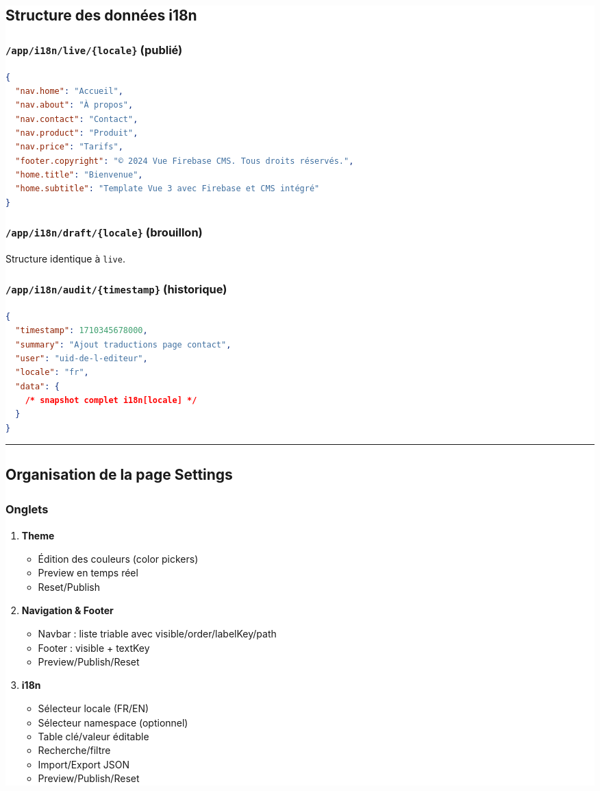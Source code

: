 
## Structure des données i18n

### `/app/i18n/live/{locale}` (publié)

```json
{
  "nav.home": "Accueil",
  "nav.about": "À propos",
  "nav.contact": "Contact",
  "nav.product": "Produit",
  "nav.price": "Tarifs",
  "footer.copyright": "© 2024 Vue Firebase CMS. Tous droits réservés.",
  "home.title": "Bienvenue",
  "home.subtitle": "Template Vue 3 avec Firebase et CMS intégré"
}
```

### `/app/i18n/draft/{locale}` (brouillon)

Structure identique à `live`.

### `/app/i18n/audit/{timestamp}` (historique)

```json
{
  "timestamp": 1710345678000,
  "summary": "Ajout traductions page contact",
  "user": "uid-de-l-editeur",
  "locale": "fr",
  "data": {
    /* snapshot complet i18n[locale] */
  }
}
```

---

## Organisation de la page Settings

### Onglets

1. **Theme**
   - Édition des couleurs (color pickers)
   - Preview en temps réel
   - Reset/Publish

2. **Navigation & Footer**
   - Navbar : liste triable avec visible/order/labelKey/path
   - Footer : visible + textKey
   - Preview/Publish/Reset

3. **i18n**
   - Sélecteur locale (FR/EN)
   - Sélecteur namespace (optionnel)
   - Table clé/valeur éditable
   - Recherche/filtre
   - Import/Export JSON
   - Preview/Publish/Reset
